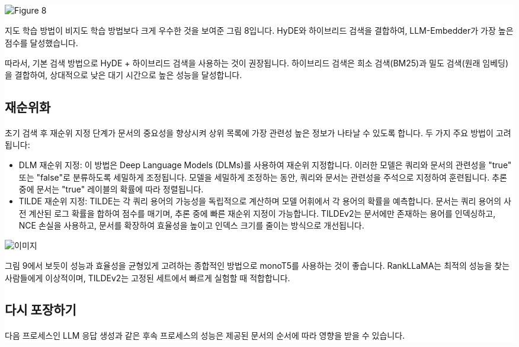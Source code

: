 <script>
     (adsbygoogle = window.adsbygoogle || []).push({});
</script>

![Figure 8](/assets/img/2024-08-17-TheBestPracticesofRAG_7.png)

지도 학습 방법이 비지도 학습 방법보다 크게 우수한 것을 보여준 그림 8입니다. HyDE와 하이브리드 검색을 결합하여, LLM-Embedder가 가장 높은 점수를 달성했습니다.

따라서, 기본 검색 방법으로 HyDE + 하이브리드 검색을 사용하는 것이 권장됩니다. 하이브리드 검색은 희소 검색(BM25)과 밀도 검색(원래 임베딩)을 결합하여, 상대적으로 낮은 대기 시간으로 높은 성능을 달성합니다.

## 재순위화



<ins class="adsbygoogle"
     style="display:block"
     data-ad-client="ca-pub-4877378276818686"
     data-ad-slot="1898504329"
     data-ad-format="auto"
     data-full-width-responsive="true"></ins>

<script>
     (adsbygoogle = window.adsbygoogle || []).push({});
</script>

초기 검색 후 재순위 지정 단계가 문서의 중요성을 향상시켜 상위 목록에 가장 관련성 높은 정보가 나타날 수 있도록 합니다. 두 가지 주요 방법이 고려됩니다:

- DLM 재순위 지정: 이 방법은 Deep Language Models (DLMs)를 사용하여 재순위 지정합니다. 이러한 모델은 쿼리와 문서의 관련성을 "true" 또는 "false"로 분류하도록 세밀하게 조정됩니다. 모델을 세밀하게 조정하는 동안, 쿼리와 문서는 관련성을 주석으로 지정하여 훈련됩니다. 추론 중에 문서는 "true" 레이블의 확률에 따라 정렬됩니다.
- TILDE 재순위 지정: TILDE는 각 쿼리 용어의 가능성을 독립적으로 계산하며 모델 어휘에서 각 용어의 확률을 예측합니다. 문서는 쿼리 용어의 사전 계산된 로그 확률을 합하여 점수를 매기며, 추론 중에 빠른 재순위 지정이 가능합니다. TILDEv2는 문서에만 존재하는 용어를 인덱싱하고, NCE 손실을 사용하고, 문서를 확장하여 효율성을 높이고 인덱스 크기를 줄이는 방식으로 개선됩니다.

![이미지](/assets/img/2024-08-17-TheBestPracticesofRAG_8.png)

그림 9에서 보듯이 성능과 효율성을 균형있게 고려하는 종합적인 방법으로 monoT5를 사용하는 것이 좋습니다. RankLLaMA는 최적의 성능을 찾는 사람들에게 이상적이며, TILDEv2는 고정된 세트에서 빠르게 실험할 때 적합합니다.



<ins class="adsbygoogle"
     style="display:block"
     data-ad-client="ca-pub-4877378276818686"
     data-ad-slot="1898504329"
     data-ad-format="auto"
     data-full-width-responsive="true"></ins>

<script>
     (adsbygoogle = window.adsbygoogle || []).push({});
</script>

## 다시 포장하기

다음 프로세스인 LLM 응답 생성과 같은 후속 프로세스의 성능은 제공된 문서의 순서에 따라 영향을 받을 수 있습니다.
